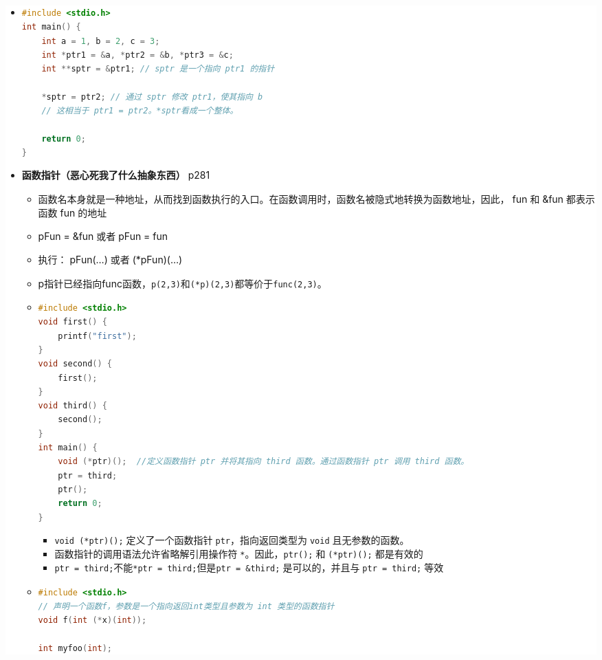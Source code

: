   - ```c
    #include <stdio.h>
    int main() {
        int a = 1, b = 2, c = 3;
        int *ptr1 = &a, *ptr2 = &b, *ptr3 = &c;
        int **sptr = &ptr1; // sptr 是一个指向 ptr1 的指针
    
        *sptr = ptr2; // 通过 sptr 修改 ptr1，使其指向 b
        // 这相当于 ptr1 = ptr2。*sptr看成一个整体。
        
        return 0;
    }
    ```
  
    





- **函数指针（恶心死我了什么抽象东西）**  p281

  - 函数名本⾝就是⼀种地址，从⽽找到函数执⾏的⼊⼝。在函数调⽤时，函数名被隐式地转换为函数地址，因此， fun 和 &fun 都表⽰函数 fun 的地址 
  
  - pFun = &fun 或者 pFun = fun 
  
  - 执⾏： pFun(…) 或者 (*pFun)(…) 
  
  - p指针已经指向func函数，`p(2,3)`和`(*p)(2,3)`都等价于`func(2,3)`。
  
  - ```c
    #include <stdio.h>
    void first() {
        printf("first");
    }
    void second() {
        first();
    }
    void third() {
        second();
    }
    int main() {
        void (*ptr)();  //定义函数指针 ptr 并将其指向 third 函数。通过函数指针 ptr 调用 third 函数。
        ptr = third;
        ptr();
        return 0;
    }
    ```
  
    - `void (*ptr)();` 定义了一个函数指针 `ptr`，指向返回类型为 `void` 且无参数的函数。
    - 函数指针的调用语法允许省略解引用操作符 `*`。因此，`ptr();` 和 `(*ptr)();` 都是有效的
    - `ptr = third;`不能`*ptr = third;`但是`ptr = &third;` 是可以的，并且与 `ptr = third;` 等效
  
  - ```c
    #include <stdio.h>
    // 声明一个函数f，参数是一个指向返回int类型且参数为 int 类型的函数指针
    void f(int (*x)(int));
    
    int myfoo(int);
    